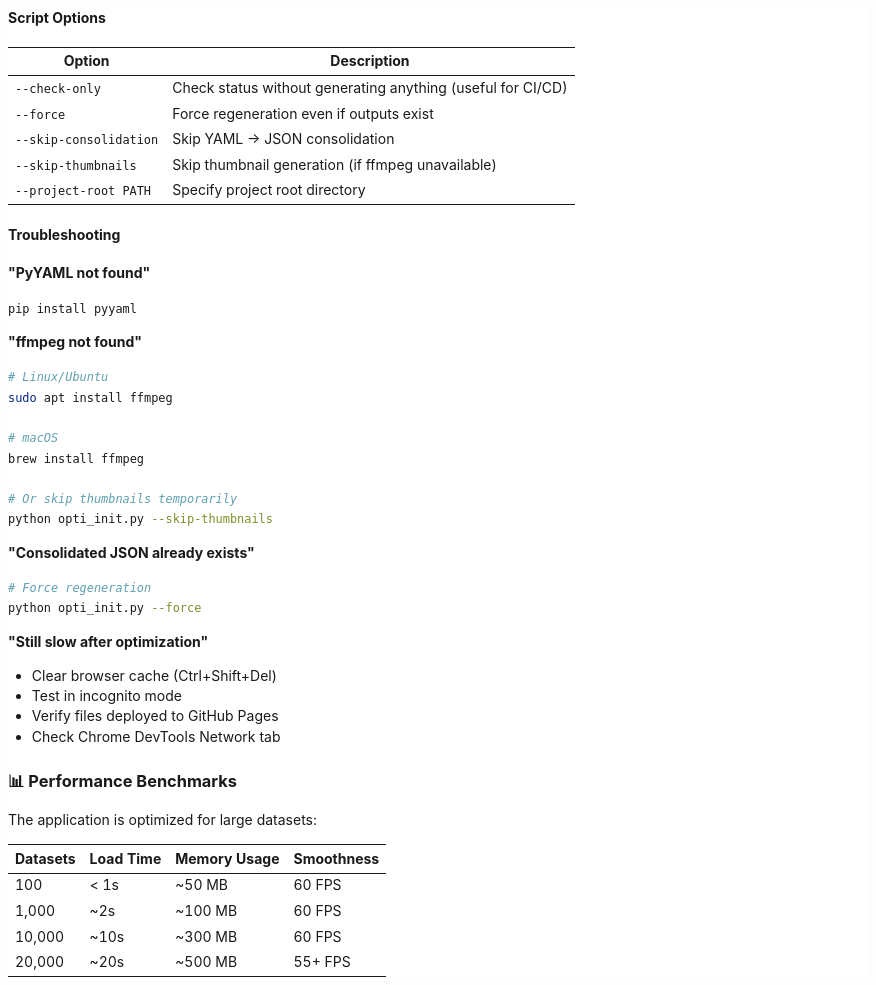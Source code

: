 #### Script Options

| Option | Description |
|--------|-------------|
| `--check-only` | Check status without generating anything (useful for CI/CD) |
| `--force` | Force regeneration even if outputs exist |
| `--skip-consolidation` | Skip YAML → JSON consolidation |
| `--skip-thumbnails` | Skip thumbnail generation (if ffmpeg unavailable) |
| `--project-root PATH` | Specify project root directory |

#### Troubleshooting

**"PyYAML not found"**
```bash
pip install pyyaml
```

**"ffmpeg not found"**
```bash
# Linux/Ubuntu
sudo apt install ffmpeg

# macOS
brew install ffmpeg

# Or skip thumbnails temporarily
python opti_init.py --skip-thumbnails
```

**"Consolidated JSON already exists"**
```bash
# Force regeneration
python opti_init.py --force
```

**"Still slow after optimization"**
- Clear browser cache (Ctrl+Shift+Del)
- Test in incognito mode
- Verify files deployed to GitHub Pages
- Check Chrome DevTools Network tab

### 📊 Performance Benchmarks

The application is optimized for large datasets:

| Datasets | Load Time | Memory Usage | Smoothness |
|----------|-----------|--------------|------------|
| 100      | < 1s      | ~50 MB       | 60 FPS     |
| 1,000    | ~2s       | ~100 MB      | 60 FPS     |
| 10,000   | ~10s      | ~300 MB      | 60 FPS     |
| 20,000   | ~20s      | ~500 MB      | 55+ FPS    |
